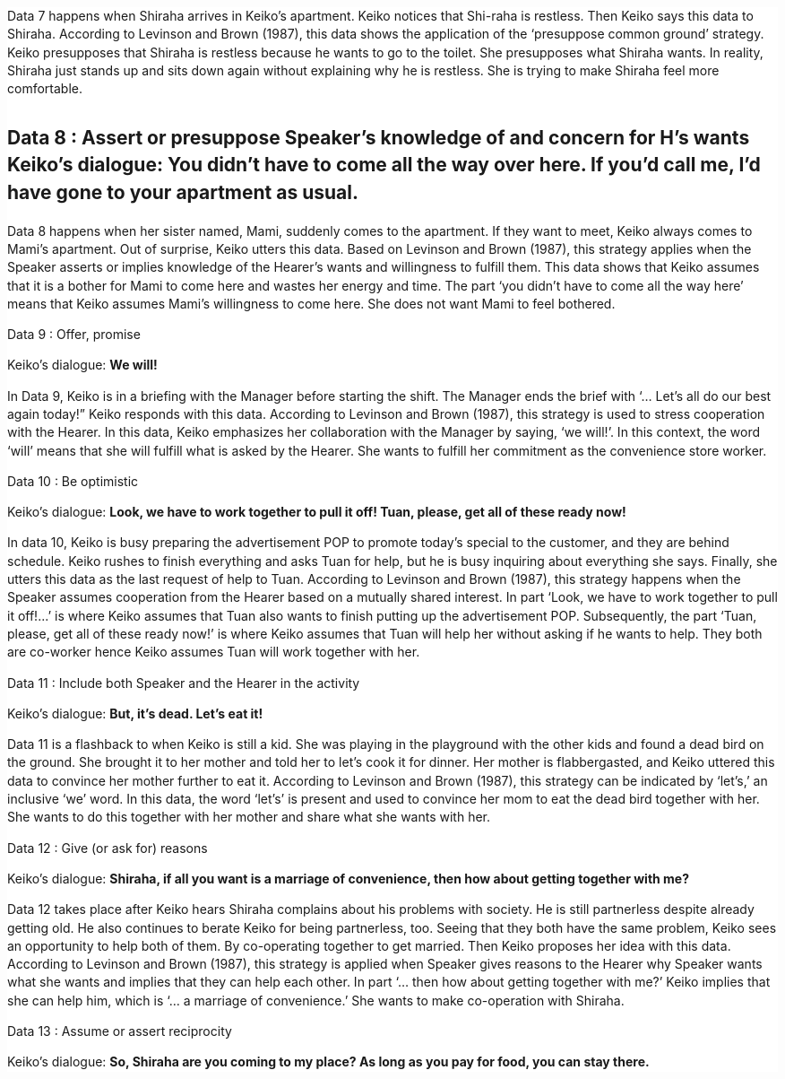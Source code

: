 <p><span class="font1">Data 7 happens when Shiraha arrives in Keiko’s apartment. Keiko notices that Shi-raha is restless. Then Keiko says this data to Shiraha. According to Levinson and Brown (1987), this data shows the application of the ‘presuppose common ground’ strategy. Keiko presupposes that Shiraha is restless because he wants to go to the toilet. She presupposes what Shiraha wants. In reality, Shiraha just stands up and sits down again without explaining why he is restless. She is trying to make Shiraha feel more comfortable.</span></p>
<h2><a name="bookmark23"></a><span class="font1"><a name="bookmark24"></a>Data 8 : Assert or presuppose Speaker’s knowledge of and concern for H’s wants Keiko’s dialogue: </span><span class="font1" style="font-weight:bold;">You didn’t have to come all the way over here. If you’d call me, I’d have gone to your apartment as usual.</span></h2>
<p><span class="font1">Data 8 happens when her sister named, Mami, suddenly comes to the apartment. If they want to meet, Keiko always comes to Mami’s apartment. Out of surprise, Keiko utters this data. Based on Levinson and Brown (1987), this strategy applies when the Speaker asserts or implies knowledge of the Hearer’s wants and willingness to fulfill them. This data shows that Keiko assumes that it is a bother for Mami to come here and wastes her energy and time. The part ‘you didn’t have to come all the way here’ means that Keiko assumes Mami’s willingness to come here. She does not want Mami to feel bothered.</span></p>
<p><span class="font1">Data 9 : Offer, promise</span></p>
<p><span class="font1">Keiko’s dialogue: </span><span class="font1" style="font-weight:bold;">We will!</span></p>
<p><span class="font1">In Data 9, Keiko is in a briefing with the Manager before starting the shift. The Manager ends the brief with ‘… Let’s all do our best again today!” Keiko responds with this data. According to Levinson and Brown (1987), this strategy is used to stress cooperation with the Hearer. In this data, Keiko emphasizes her collaboration with the Manager by saying, ‘we will!’. In this context, the word ‘will’ means that she will fulfill what is asked by the Hearer. She wants to fulfill her commitment as the convenience store worker.</span></p>
<p><span class="font1">Data 10 : Be optimistic</span></p>
<p><span class="font1">Keiko’s dialogue: </span><span class="font1" style="font-weight:bold;">Look, we have to work together to pull it off! Tuan, please, get all of these ready now!</span></p>
<p><span class="font1">In data 10, Keiko is busy preparing the advertisement POP to promote today’s special to the customer, and they are behind schedule. Keiko rushes to finish everything and asks Tuan for help, but he is busy inquiring about everything she says. Finally, she utters this data as the last request of help to Tuan. According to Levinson and Brown (1987), this strategy happens when the Speaker assumes cooperation from the Hearer based on a mutually shared interest. In part ‘Look, we have to work together to pull it off!...’ is where Keiko assumes that Tuan also wants to finish putting up the advertisement POP. Subsequently, the part ‘Tuan, please, get all of these ready now!’ is where Keiko assumes that Tuan will help her without asking if he wants to help. They both are co-worker hence Keiko assumes Tuan will work together with her.</span></p>
<p><span class="font1">Data 11 : Include both Speaker and the Hearer in the activity</span></p>
<p><span class="font1">Keiko’s dialogue: </span><span class="font1" style="font-weight:bold;">But, it’s dead. Let’s eat it!</span></p>
<p><span class="font1">Data 11 is a flashback to when Keiko is still a kid. She was playing in the playground with the other kids and found a dead bird on the ground. She brought it to her mother and told her to let’s cook it for dinner. Her mother is flabbergasted, and Keiko uttered this data to convince her mother further to eat it. According to Levinson and Brown (1987), this strategy can be indicated by ‘let’s,’ an inclusive ‘we’ word. In this data, the word ‘let’s’ is present and used to convince her mom to eat the dead bird together with her. She wants to do this together with her mother and share what she wants with her.</span></p>
<p><span class="font1">Data 12 : Give (or ask for) reasons</span></p>
<p><span class="font1">Keiko’s dialogue: </span><span class="font1" style="font-weight:bold;">Shiraha, if all you want is a marriage of convenience, then how about getting together with me?</span></p>
<p><span class="font1">Data 12 takes place after Keiko hears Shiraha complains about his problems with society. He is still partnerless despite already getting old. He also continues to berate Keiko for being partnerless, too. Seeing that they both have the same problem, Keiko sees an opportunity to help both of them. By co-operating together to get married. Then Keiko proposes her idea with this data. According to Levinson and Brown (1987), this strategy is applied when Speaker gives reasons to the Hearer why Speaker wants what she wants and implies that they can help each other. In part ‘… then how about getting together with me?’ Keiko implies that she can help him, which is ‘… a marriage of convenience.’ She wants to make co-operation with Shiraha.</span></p>
<p><span class="font1">Data 13 : Assume or assert reciprocity</span></p>
<p><span class="font1">Keiko’s dialogue: </span><span class="font1" style="font-weight:bold;">So, Shiraha are you coming to my place? As long as you pay for food, you can stay there.</span></p>